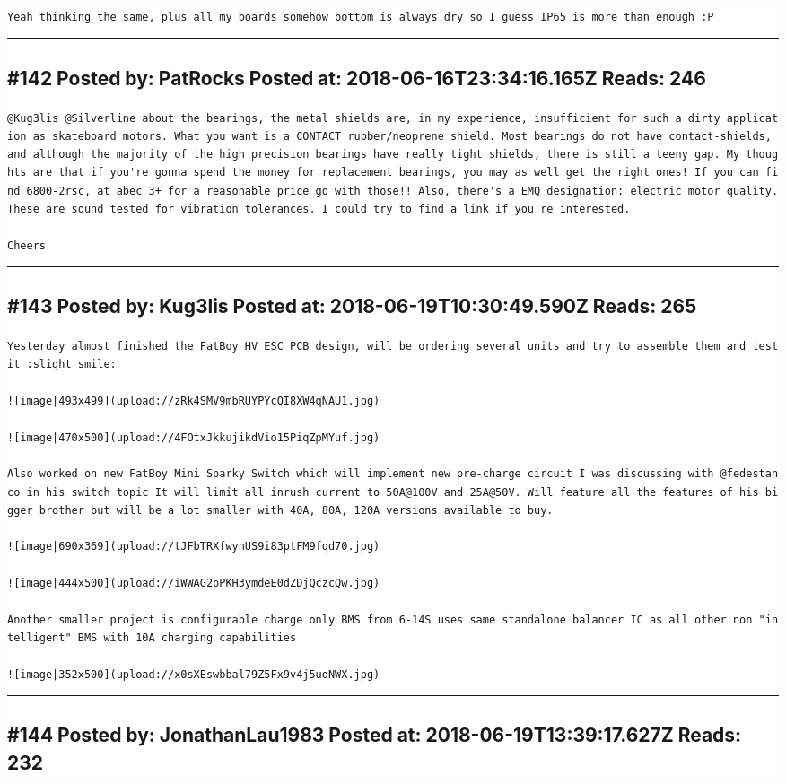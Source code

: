 ```
Yeah thinking the same, plus all my boards somehow bottom is always dry so I guess IP65 is more than enough :P
```

---
## \#142 Posted by: PatRocks Posted at: 2018-06-16T23:34:16.165Z Reads: 246

```
@Kug3lis @Silverline about the bearings, the metal shields are, in my experience, insufficient for such a dirty application as skateboard motors. What you want is a CONTACT rubber/neoprene shield. Most bearings do not have contact-shields, and although the majority of the high precision bearings have really tight shields, there is still a teeny gap. My thoughts are that if you're gonna spend the money for replacement bearings, you may as well get the right ones! If you can find 6800-2rsc, at abec 3+ for a reasonable price go with those!! Also, there's a EMQ designation: electric motor quality. These are sound tested for vibration tolerances. I could try to find a link if you're interested. 

Cheers
```

---
## \#143 Posted by: Kug3lis Posted at: 2018-06-19T10:30:49.590Z Reads: 265

```
Yesterday almost finished the FatBoy HV ESC PCB design, will be ordering several units and try to assemble them and test it :slight_smile:

![image|493x499](upload://zRk4SMV9mbRUYPYcQI8XW4qNAU1.jpg)

![image|470x500](upload://4FOtxJkkujikdVio15PiqZpMYuf.jpg)

Also worked on new FatBoy Mini Sparky Switch which will implement new pre-charge circuit I was discussing with @fedestanco in his switch topic It will limit all inrush current to 50A@100V and 25A@50V. Will feature all the features of his bigger brother but will be a lot smaller with 40A, 80A, 120A versions available to buy.

![image|690x369](upload://tJFbTRXfwynUS9i83ptFM9fqd70.jpg)

![image|444x500](upload://iWWAG2pPKH3ymdeE0dZDjQczcQw.jpg)

Another smaller project is configurable charge only BMS from 6-14S uses same standalone balancer IC as all other non "intelligent" BMS with 10A charging capabilities

![image|352x500](upload://x0sXEswbbal79Z5Fx9v4j5uoNWX.jpg)
```

---
## \#144 Posted by: JonathanLau1983 Posted at: 2018-06-19T13:39:17.627Z Reads: 232
